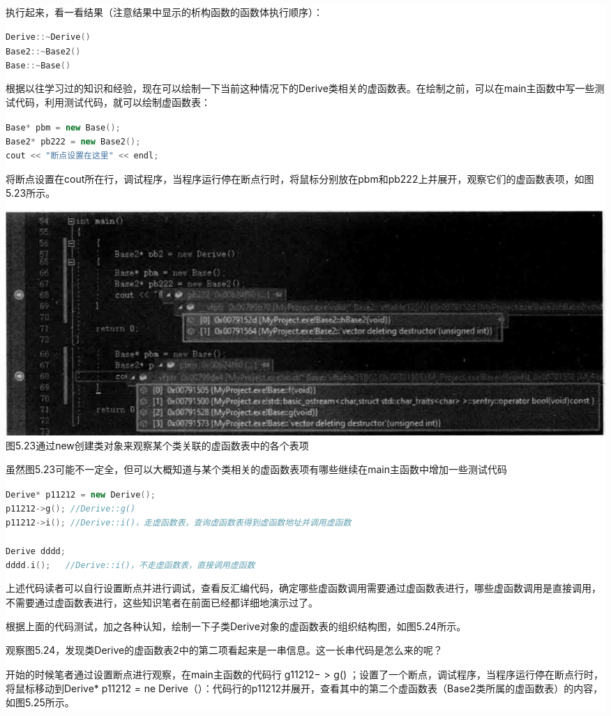 执行起来，看一看结果（注意结果中显示的析构函数的函数体执行顺序）：  

``` cpp
Derive::~Derive() 
Base2::~Base2() 
Base::~Base()
```

根据以往学习过的知识和经验，现在可以绘制一下当前这种情况下的Derive类相关的虚函数表。在绘制之前，可以在main主函数中写一些测试代码，利用测试代码，就可以绘制虚函数表：  

``` cpp
Base* pbm = new Base();  
Base2* pb222 = new Base2();  
cout << "断点设置在这里" << endl;
```

将断点设置在cout所在行，调试程序，当程序运行停在断点行时，将鼠标分别放在pbm和pb222上并展开，观察它们的虚函数表项，如图5.23所示。  

![](images/459f8986aaf5fd133d8e471a5ee5504f44b1f05baccd13f4160e5f4ef5796a2f.jpg)  
图5.23通过new创建类对象来观察某个类关联的虚函数表中的各个表项  

虽然图5.23可能不一定全，但可以大概知道与某个类相关的虚函数表项有哪些继续在main主函数中增加一些测试代码  


``` cpp
Derive* p11212 = new Derive();  
p11212->g(); //Derive::g()  
p11212->i(); //Derive::i()，走虚函数表，查询虚函数表得到虚函数地址并调用虚函数  
  
Derive dddd;  
dddd.i();   //Derive::i()，不走虚函数表，直接调用虚函数
```

上述代码读者可以自行设置断点并进行调试，查看反汇编代码，确定哪些虚函数调用需要通过虚函数表进行，哪些虚函数调用是直接调用，不需要通过虚函数表进行，这些知识笔者在前面已经都详细地演示过了。  

根据上面的代码测试，加之各种认知，绘制一下子类Derive对象的虚函数表的组织结构图，如图5.24所示。  

观察图5.24，发现类Derive的虚函数表2中的第二项看起来是一串信息。这一长串代码是怎么来的呢？  

开始的时候笔者通过设置断点进行观察，在main主函数的代码行 $\mathrm{g11212->g()}$ ；设置了一个断点，调试程序，当程序运行停在断点行时，将鼠标移动到Derive\* $\mathrm{p11212}=\mathrm{ne}$ Derive（）：代码行的p11212并展开，查看其中的第二个虚函数表（Base2类所属的虚函数表）的内容，如图5.25所示。  
